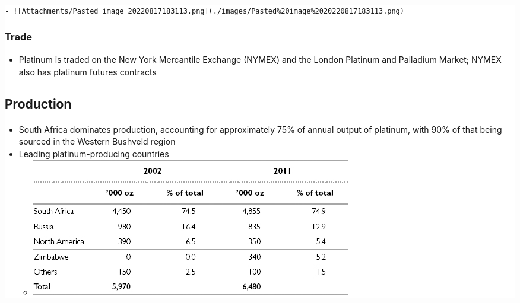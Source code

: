 	- ![Attachments/Pasted image 20220817183113.png](./images/Pasted%20image%2020220817183113.png)  
  
  
###  Trade  
- Platinum is traded on the New York Mercantile Exchange (NYMEX) and the London Platinum and Palladium Market; NYMEX also has platinum futures contracts  
  
  
## Production  
  
- South Africa dominates production, accounting for approximately 75% of annual output of platinum, with 90% of that being sourced in the Western Bushveld region  
- Leading platinum-producing countries  
	- ![Attachments/Pasted image 20220817183436.png](./images/Pasted%20image%2020220817183436.png)  
  